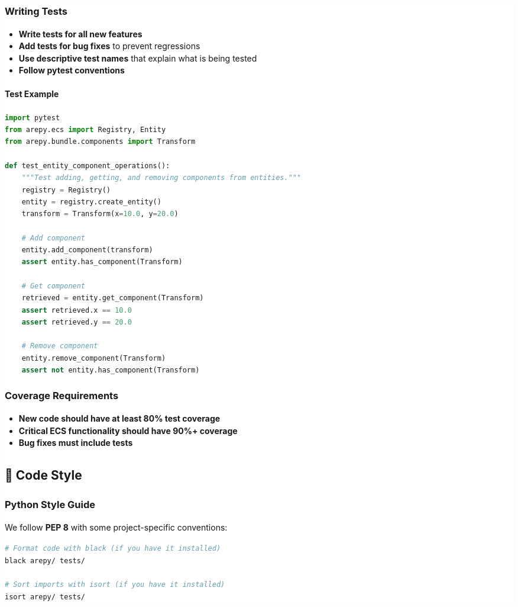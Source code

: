 ### Writing Tests

- **Write tests for all new features**
- **Add tests for bug fixes** to prevent regressions
- **Use descriptive test names** that explain what is being tested
- **Follow pytest conventions**

#### Test Example
```python
import pytest
from arepy.ecs import Registry, Entity
from arepy.bundle.components import Transform

def test_entity_component_operations():
    """Test adding, getting, and removing components from entities."""
    registry = Registry()
    entity = registry.create_entity()
    transform = Transform(x=10.0, y=20.0)
    
    # Add component
    entity.add_component(transform)
    assert entity.has_component(Transform)
    
    # Get component
    retrieved = entity.get_component(Transform)
    assert retrieved.x == 10.0
    assert retrieved.y == 20.0
    
    # Remove component
    entity.remove_component(Transform)
    assert not entity.has_component(Transform)
```

### Coverage Requirements

- **New code should have at least 80% test coverage**
- **Critical ECS functionality should have 90%+ coverage**
- **Bug fixes must include tests**

## 🎨 Code Style

### Python Style Guide

We follow **PEP 8** with some project-specific conventions:

```bash
# Format code with black (if you have it installed)
black arepy/ tests/

# Sort imports with isort (if you have it installed)
isort arepy/ tests/
```
